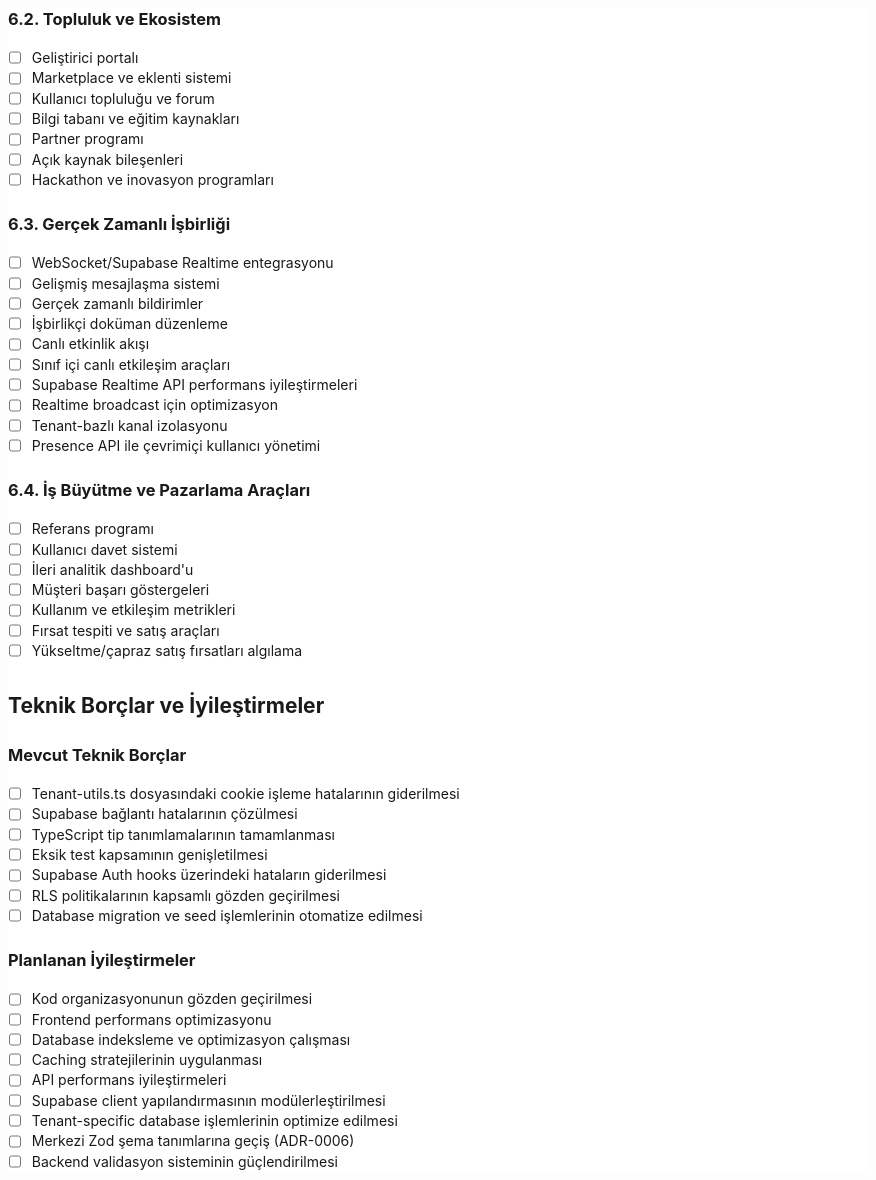 ### 6.2. Topluluk ve Ekosistem

- [ ] Geliştirici portalı
- [ ] Marketplace ve eklenti sistemi
- [ ] Kullanıcı topluluğu ve forum
- [ ] Bilgi tabanı ve eğitim kaynakları
- [ ] Partner programı
- [ ] Açık kaynak bileşenleri
- [ ] Hackathon ve inovasyon programları

### 6.3. Gerçek Zamanlı İşbirliği

- [ ] WebSocket/Supabase Realtime entegrasyonu
- [ ] Gelişmiş mesajlaşma sistemi
- [ ] Gerçek zamanlı bildirimler
- [ ] İşbirlikçi doküman düzenleme
- [ ] Canlı etkinlik akışı
- [ ] Sınıf içi canlı etkileşim araçları
- [ ] Supabase Realtime API performans iyileştirmeleri
- [ ] Realtime broadcast için optimizasyon
- [ ] Tenant-bazlı kanal izolasyonu
- [ ] Presence API ile çevrimiçi kullanıcı yönetimi

### 6.4. İş Büyütme ve Pazarlama Araçları

- [ ] Referans programı
- [ ] Kullanıcı davet sistemi
- [ ] İleri analitik dashboard'u
- [ ] Müşteri başarı göstergeleri
- [ ] Kullanım ve etkileşim metrikleri
- [ ] Fırsat tespiti ve satış araçları
- [ ] Yükseltme/çapraz satış fırsatları algılama

## Teknik Borçlar ve İyileştirmeler

### Mevcut Teknik Borçlar

- [ ] Tenant-utils.ts dosyasındaki cookie işleme hatalarının giderilmesi
- [ ] Supabase bağlantı hatalarının çözülmesi
- [ ] TypeScript tip tanımlamalarının tamamlanması
- [ ] Eksik test kapsamının genişletilmesi
- [ ] Supabase Auth hooks üzerindeki hataların giderilmesi
- [ ] RLS politikalarının kapsamlı gözden geçirilmesi
- [ ] Database migration ve seed işlemlerinin otomatize edilmesi

### Planlanan İyileştirmeler

- [ ] Kod organizasyonunun gözden geçirilmesi
- [ ] Frontend performans optimizasyonu
- [ ] Database indeksleme ve optimizasyon çalışması
- [ ] Caching stratejilerinin uygulanması
- [ ] API performans iyileştirmeleri
- [ ] Supabase client yapılandırmasının modülerleştirilmesi
- [ ] Tenant-specific database işlemlerinin optimize edilmesi
- [ ] Merkezi Zod şema tanımlarına geçiş (ADR-0006)
- [ ] Backend validasyon sisteminin güçlendirilmesi
